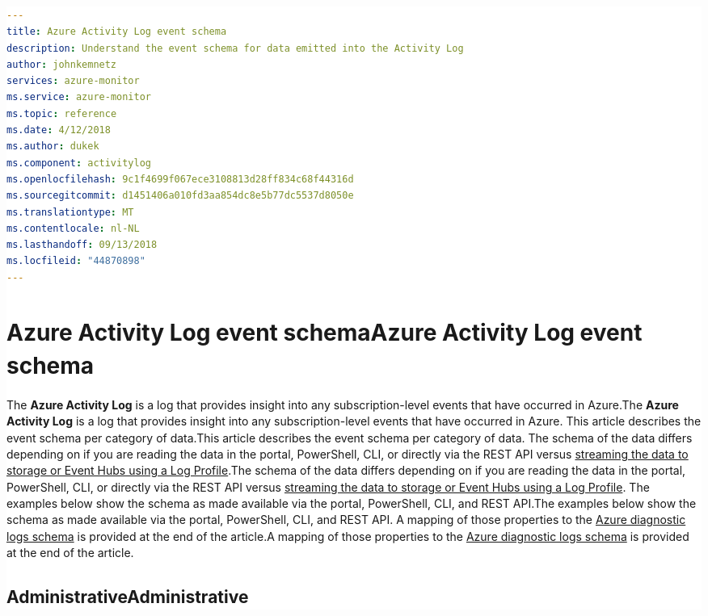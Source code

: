```yaml
---
title: Azure Activity Log event schema
description: Understand the event schema for data emitted into the Activity Log
author: johnkemnetz
services: azure-monitor
ms.service: azure-monitor
ms.topic: reference
ms.date: 4/12/2018
ms.author: dukek
ms.component: activitylog
ms.openlocfilehash: 9c1f4699f067ece3108813d28ff834c68f44316d
ms.sourcegitcommit: d1451406a010fd3aa854dc8e5b77dc5537d8050e
ms.translationtype: MT
ms.contentlocale: nl-NL
ms.lasthandoff: 09/13/2018
ms.locfileid: "44870898"
---
```

# <a name="azure-activity-log-event-schema"></a><span data-ttu-id="b68d7-103">Azure Activity Log event schema</span><span class="sxs-lookup"><span data-stu-id="b68d7-103">Azure Activity Log event schema</span></span>
<span data-ttu-id="b68d7-104">The **Azure Activity Log** is a log that provides insight into any subscription-level events that have occurred in Azure.</span><span class="sxs-lookup"><span data-stu-id="b68d7-104">The **Azure Activity Log** is a log that provides insight into any subscription-level events that have occurred in Azure.</span></span> <span data-ttu-id="b68d7-105">This article describes the event schema per category of data.</span><span class="sxs-lookup"><span data-stu-id="b68d7-105">This article describes the event schema per category of data.</span></span> <span data-ttu-id="b68d7-106">The schema of the data differs depending on if you are reading the data in the portal, PowerShell, CLI, or directly via the REST API versus [streaming the data to storage or Event Hubs using a Log Profile](./monitoring-overview-activity-logs.md#export-the-activity-log-with-a-log-profile).</span><span class="sxs-lookup"><span data-stu-id="b68d7-106">The schema of the data differs depending on if you are reading the data in the portal, PowerShell, CLI, or directly via the REST API versus [streaming the data to storage or Event Hubs using a Log Profile](./monitoring-overview-activity-logs.md#export-the-activity-log-with-a-log-profile).</span></span> <span data-ttu-id="b68d7-107">The examples below show the schema as made available via the portal, PowerShell, CLI, and REST API.</span><span class="sxs-lookup"><span data-stu-id="b68d7-107">The examples below show the schema as made available via the portal, PowerShell, CLI, and REST API.</span></span> <span data-ttu-id="b68d7-108">A mapping of those properties to the [Azure diagnostic logs schema](./monitoring-diagnostic-logs-schema.md) is provided at the end of the article.</span><span class="sxs-lookup"><span data-stu-id="b68d7-108">A mapping of those properties to the [Azure diagnostic logs schema](./monitoring-diagnostic-logs-schema.md) is provided at the end of the article.</span></span>

## <a name="administrative"></a><span data-ttu-id="b68d7-109">Administrative</span><span class="sxs-lookup"><span data-stu-id="b68d7-109">Administrative</span></span>